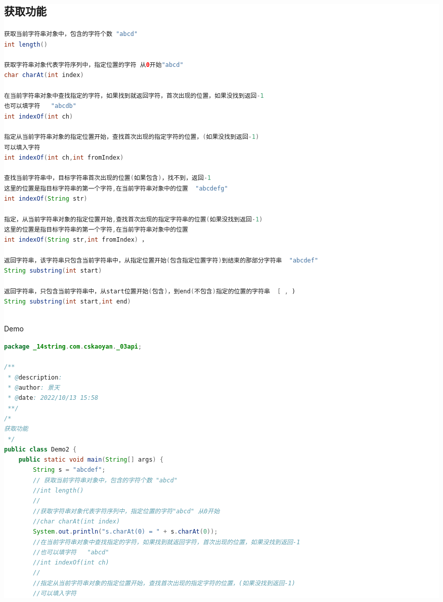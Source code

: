

## 获取功能

```java 
获取当前字符串对象中，包含的字符个数 "abcd"
int length()  
    
获取字符串对象代表字符序列中，指定位置的字符 从0开始"abcd"
char charAt(int index) 
    
在当前字符串对象中查找指定的字符，如果找到就返回字符，首次出现的位置，如果没找到返回-1
也可以填字符   "abcdb"
int indexOf(int ch) 
    
指定从当前字符串对象的指定位置开始，查找首次出现的指定字符的位置，(如果没找到返回-1)
可以填入字符
int indexOf(int ch,int fromIndex) 
    
查找当前字符串中，目标字符串首次出现的位置(如果包含)，找不到，返回-1
这里的位置是指目标字符串的第一个字符,在当前字符串对象中的位置  "abcdefg"
int indexOf(String str) 

指定，从当前字符串对象的指定位置开始,查找首次出现的指定字符串的位置(如果没找到返回-1)
这里的位置是指目标字符串的第一个字符,在当前字符串对象中的位置
int indexOf(String str,int fromIndex) ，

返回字符串，该字符串只包含当前字符串中，从指定位置开始(包含指定位置字符)到结束的那部分字符串  "abcdef"
String substring(int start)   
    
返回字符串，只包含当前字符串中，从start位置开始(包含)，到end(不包含)指定的位置的字符串  [ , )
String substring(int start,int end) 



```

Demo 

```java 
package _14string.com.cskaoyan._03api;

/**
 * @description:
 * @author: 景天
 * @date: 2022/10/13 15:58
 **/
/*
获取功能
 */
public class Demo2 {
    public static void main(String[] args) {
        String s = "abcdef";
        // 获取当前字符串对象中，包含的字符个数 "abcd"
        //int length()
        //
        //获取字符串对象代表字符序列中，指定位置的字符"abcd" 从0开始
        //char charAt(int index)
        System.out.println("s.charAt(0) = " + s.charAt(0));
        //在当前字符串对象中查找指定的字符，如果找到就返回字符，首次出现的位置，如果没找到返回-1
        //也可以填字符   "abcd"
        //int indexOf(int ch)
        //
        //指定从当前字符串对象的指定位置开始，查找首次出现的指定字符的位置，(如果没找到返回-1)
        //可以填入字符
```